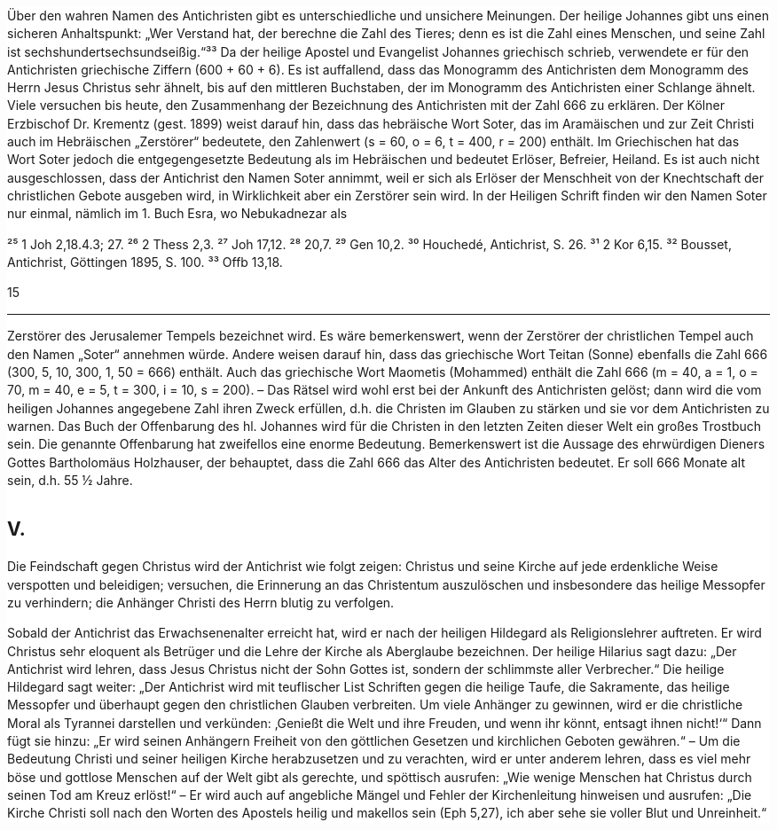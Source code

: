 Über den wahren Namen des Antichristen gibt es unterschiedliche und unsichere Meinungen. Der heilige Johannes gibt uns einen sicheren Anhaltspunkt: „Wer Verstand hat, der berechne die Zahl des Tieres; denn es ist die Zahl eines Menschen, und seine Zahl ist sechshundertsechsundseißig.“³³ Da der heilige Apostel und Evangelist Johannes griechisch schrieb, verwendete er für den Antichristen griechische Ziffern (600 + 60 + 6). Es ist auffallend, dass das Monogramm des Antichristen dem Monogramm des Herrn Jesus Christus sehr ähnelt, bis auf den mittleren Buchstaben, der im Monogramm des Antichristen einer Schlange ähnelt. Viele versuchen bis heute, den Zusammenhang der Bezeichnung des Antichristen mit der Zahl 666 zu erklären. Der Kölner Erzbischof Dr. Krementz (gest. 1899) weist darauf hin, dass das hebräische Wort Soter, das im Aramäischen und zur Zeit Christi auch im Hebräischen „Zerstörer“ bedeutete, den Zahlenwert (s = 60, o = 6, t = 400, r = 200) enthält. Im Griechischen hat das Wort Soter jedoch die entgegengesetzte Bedeutung als im Hebräischen und bedeutet Erlöser, Befreier, Heiland. Es ist auch nicht ausgeschlossen, dass der Antichrist den Namen Soter annimmt, weil er sich als Erlöser der Menschheit von der Knechtschaft der christlichen Gebote ausgeben wird, in Wirklichkeit aber ein Zerstörer sein wird. In der Heiligen Schrift finden wir den Namen Soter nur einmal, nämlich im 1. Buch Esra, wo Nebukadnezar als

²⁵ 1 Joh 2,18.4.3; 27.
²⁶ 2 Thess 2,3.
²⁷ Joh 17,12.
²⁸ 20,7.
²⁹ Gen 10,2.
³⁰ Houchedé, Antichrist, S. 26.
³¹ 2 Kor 6,15.
³² Bousset, Antichrist, Göttingen 1895, S. 100.
³³ Offb 13,18.

15

***

Zerstörer des Jerusalemer Tempels bezeichnet wird. Es wäre bemerkenswert, wenn der Zerstörer der christlichen Tempel auch den Namen „Soter“ annehmen würde. Andere weisen darauf hin, dass das griechische Wort Teitan (Sonne) ebenfalls die Zahl 666 (300, 5, 10, 300, 1, 50 = 666) enthält. Auch das griechische Wort Maometis (Mohammed) enthält die Zahl 666 (m = 40, a = 1, o = 70, m = 40, e = 5, t = 300, i = 10, s = 200). – Das Rätsel wird wohl erst bei der Ankunft des Antichristen gelöst; dann wird die vom heiligen Johannes angegebene Zahl ihren Zweck erfüllen, d.h. die Christen im Glauben zu stärken und sie vor dem Antichristen zu warnen. Das Buch der Offenbarung des hl. Johannes wird für die Christen in den letzten Zeiten dieser Welt ein großes Trostbuch sein. Die genannte Offenbarung hat zweifellos eine enorme Bedeutung. Bemerkenswert ist die Aussage des ehrwürdigen Dieners Gottes Bartholomäus Holzhauser, der behauptet, dass die Zahl 666 das Alter des Antichristen bedeutet. Er soll 666 Monate alt sein, d.h. 55 ½ Jahre.

## V.

Die Feindschaft gegen Christus wird der Antichrist wie folgt zeigen:
Christus und seine Kirche auf jede erdenkliche Weise verspotten und beleidigen; versuchen, die Erinnerung an das Christentum auszulöschen und insbesondere das heilige Messopfer zu verhindern;
die Anhänger Christi des Herrn blutig zu verfolgen.

Sobald der Antichrist das Erwachsenenalter erreicht hat, wird er nach der heiligen Hildegard als Religionslehrer auftreten. Er wird Christus sehr eloquent als Betrüger und die Lehre der Kirche als Aberglaube bezeichnen. Der heilige Hilarius sagt dazu: „Der Antichrist wird lehren, dass Jesus Christus nicht der Sohn Gottes ist, sondern der schlimmste aller Verbrecher.“ Die heilige Hildegard sagt weiter: „Der Antichrist wird mit teuflischer List Schriften gegen die heilige Taufe, die Sakramente, das heilige Messopfer und überhaupt gegen den christlichen Glauben verbreiten. Um viele Anhänger zu gewinnen, wird er die christliche Moral als Tyrannei darstellen und verkünden: ‚Genießt die Welt und ihre Freuden, und wenn ihr könnt, entsagt ihnen nicht!‘“ Dann fügt sie hinzu: „Er wird seinen Anhängern Freiheit von den göttlichen Gesetzen und kirchlichen Geboten gewähren.“ – Um die Bedeutung Christi und seiner heiligen Kirche herabzusetzen und zu verachten, wird er unter anderem lehren, dass es viel mehr böse und gottlose Menschen auf der Welt gibt als gerechte, und spöttisch ausrufen: „Wie wenige Menschen hat Christus durch seinen Tod am Kreuz erlöst!“ – Er wird auch auf angebliche Mängel und Fehler der Kirchenleitung hinweisen und ausrufen: „Die Kirche Christi soll nach den Worten des Apostels heilig und makellos sein (Eph 5,27), ich aber sehe sie voller Blut und Unreinheit.“